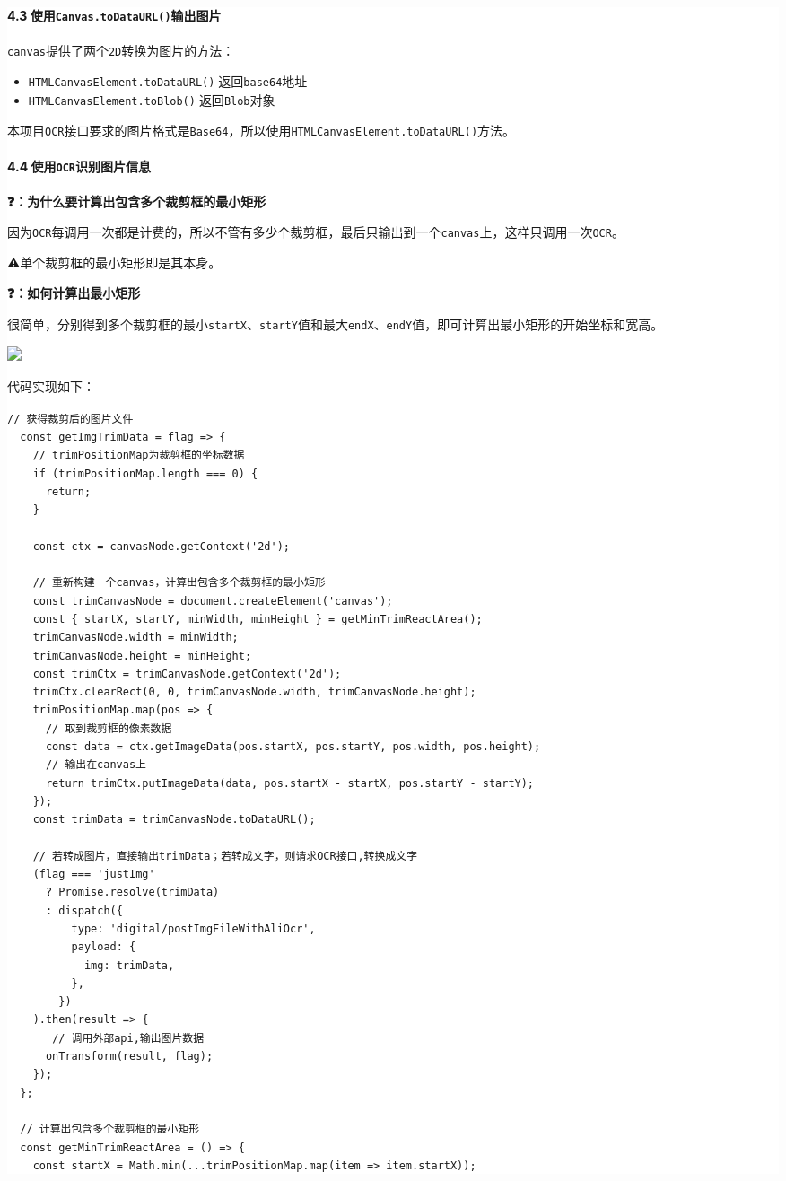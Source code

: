 #### 4.3 使用`Canvas.toDataURL()`输出图片

`canvas`提供了两个`2D`转换为图片的方法：

- `HTMLCanvasElement.toDataURL()` 返回`base64`地址
- `HTMLCanvasElement.toBlob()` 返回`Blob`对象

本项目`OCR`接口要求的图片格式是`Base64`，所以使用`HTMLCanvasElement.toDataURL()`方法。

#### 4.4 使用`OCR`识别图片信息

**❓：为什么要计算出包含多个裁剪框的最小矩形**

因为`OCR`每调用一次都是计费的，所以不管有多少个裁剪框，最后只输出到一个`canvas`上，这样只调用一次`OCR`。

**⚠️**单个裁剪框的最小矩形即是其本身。

**❓：如何计算出最小矩形**

很简单，分别得到多个裁剪框的最小`startX`、`startY`值和最大`endX`、`endY`值，即可计算出最小矩形的开始坐标和宽高。

![](./images/canvas6.awebp)

代码实现如下：

```
// 获得裁剪后的图片文件
  const getImgTrimData = flag => {
    // trimPositionMap为裁剪框的坐标数据
    if (trimPositionMap.length === 0) {
      return;
    }

    const ctx = canvasNode.getContext('2d');

    // 重新构建一个canvas，计算出包含多个裁剪框的最小矩形
    const trimCanvasNode = document.createElement('canvas');
    const { startX, startY, minWidth, minHeight } = getMinTrimReactArea();
    trimCanvasNode.width = minWidth;
    trimCanvasNode.height = minHeight;
    const trimCtx = trimCanvasNode.getContext('2d');
    trimCtx.clearRect(0, 0, trimCanvasNode.width, trimCanvasNode.height);
    trimPositionMap.map(pos => {
      // 取到裁剪框的像素数据
      const data = ctx.getImageData(pos.startX, pos.startY, pos.width, pos.height);
      // 输出在canvas上
      return trimCtx.putImageData(data, pos.startX - startX, pos.startY - startY);
    });
    const trimData = trimCanvasNode.toDataURL();

    // 若转成图片，直接输出trimData；若转成文字，则请求OCR接口,转换成文字
    (flag === 'justImg'
      ? Promise.resolve(trimData)
      : dispatch({
          type: 'digital/postImgFileWithAliOcr',
          payload: {
            img: trimData,
          },
        })
    ).then(result => {
       // 调用外部api,输出图片数据
      onTransform(result, flag);
    });
  };

  // 计算出包含多个裁剪框的最小矩形
  const getMinTrimReactArea = () => {
    const startX = Math.min(...trimPositionMap.map(item => item.startX));
```
